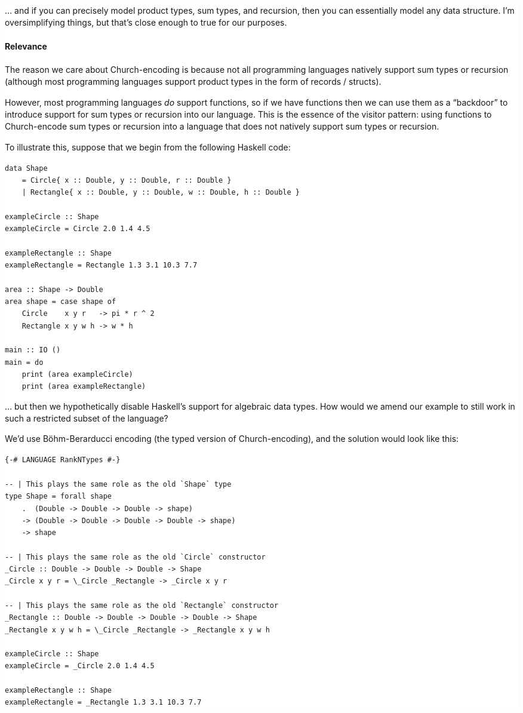 … and if you can precisely model product types, sum types, and recursion, then you can essentially model any data structure. I’m oversimplifying things, but that’s close enough to true for our purposes.

#### Relevance

The reason we care about Church-encoding is because not all programming languages natively support sum types or recursion (although most programming languages support product types in the form of records / structs).

However, most programming languages _do_ support functions, so if we have functions then we can use them as a “backdoor” to introduce support for sum types or recursion into our language. This is the essence of the visitor pattern: using functions to Church-encode sum types or recursion into a language that does not natively support sum types or recursion.

To illustrate this, suppose that we begin from the following Haskell code:

```
data Shape
    = Circle{ x :: Double, y :: Double, r :: Double }
    | Rectangle{ x :: Double, y :: Double, w :: Double, h :: Double }

exampleCircle :: Shape
exampleCircle = Circle 2.0 1.4 4.5

exampleRectangle :: Shape
exampleRectangle = Rectangle 1.3 3.1 10.3 7.7

area :: Shape -> Double
area shape = case shape of
    Circle    x y r   -> pi * r ^ 2
    Rectangle x y w h -> w * h

main :: IO ()
main = do
    print (area exampleCircle)
    print (area exampleRectangle)
```

… but then we hypothetically disable Haskell’s support for algebraic data types. How would we amend our example to still work in such a restricted subset of the language?

We’d use Böhm-Berarducci encoding (the typed version of Church-encoding), and the solution would look like this:

```
{-# LANGUAGE RankNTypes #-}

-- | This plays the same role as the old `Shape` type
type Shape = forall shape
    .  (Double -> Double -> Double -> shape)
    -> (Double -> Double -> Double -> Double -> shape)
    -> shape

-- | This plays the same role as the old `Circle` constructor
_Circle :: Double -> Double -> Double -> Shape
_Circle x y r = \_Circle _Rectangle -> _Circle x y r

-- | This plays the same role as the old `Rectangle` constructor
_Rectangle :: Double -> Double -> Double -> Double -> Shape
_Rectangle x y w h = \_Circle _Rectangle -> _Rectangle x y w h

exampleCircle :: Shape
exampleCircle = _Circle 2.0 1.4 4.5

exampleRectangle :: Shape
exampleRectangle = _Rectangle 1.3 3.1 10.3 7.7 
```